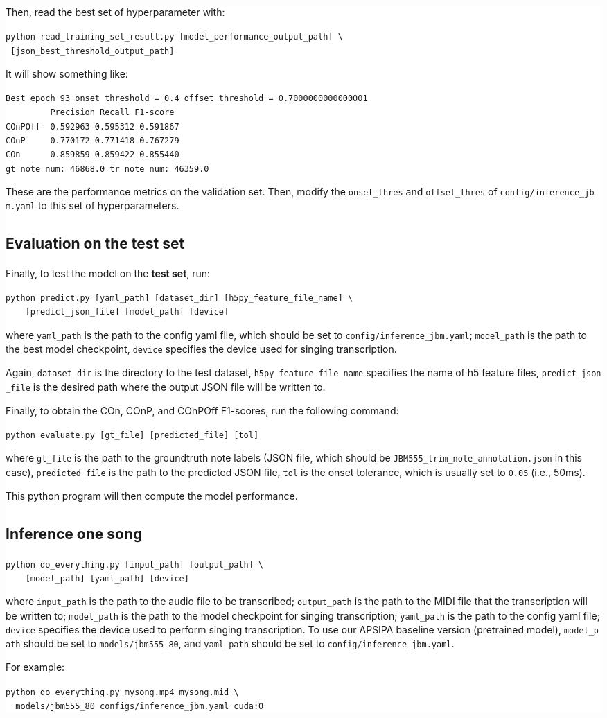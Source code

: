 Then, read the best set of hyperparameter with:

```
python read_training_set_result.py [model_performance_output_path] \
 [json_best_threshold_output_path]
```

It will show something like:

```
Best epoch 93 onset threshold = 0.4 offset threshold = 0.7000000000000001
         Precision Recall F1-score
COnPOff  0.592963 0.595312 0.591867
COnP     0.770172 0.771418 0.767279
COn      0.859859 0.859422 0.855440
gt note num: 46868.0 tr note num: 46359.0
```

These are the performance metrics on the validation set. Then, modify the `onset_thres` and `offset_thres` of `config/inference_jbm.yaml` to this set of hyperparameters.

## Evaluation on the test set

Finally, to test the model on the **test set**, run:

```
python predict.py [yaml_path] [dataset_dir] [h5py_feature_file_name] \
    [predict_json_file] [model_path] [device]
```

where `yaml_path` is the path to the config yaml file, which should be set to `config/inference_jbm.yaml`; `model_path` is the path to the best model checkpoint, `device` specifies the device used for singing transcription.

Again, `dataset_dir` is the directory to the test dataset, `h5py_feature_file_name` specifies the name of h5 feature files, `predict_json_file` is the desired path where the output JSON file will be written to.

Finally, to obtain the COn, COnP, and COnPOff F1-scores, run the following command:

```
python evaluate.py [gt_file] [predicted_file] [tol]
```

where `gt_file` is the path to the groundtruth note labels (JSON file, which should be `JBM555_trim_note_annotation.json` in this case), `predicted_file` is the path to the predicted JSON file, `tol` is the onset tolerance, which is usually set to `0.05` (i.e., 50ms).

This python program will then compute the model performance.

## Inference one song

```
python do_everything.py [input_path] [output_path] \
    [model_path] [yaml_path] [device]
```

where `input_path` is the path to the audio file to be transcribed; `output_path` is the path to the MIDI file that the transcription will be written to; `model_path` is the path to the model checkpoint for singing transcription; `yaml_path` is the path to the config yaml file; `device` specifies the device used to perform singing transcription. To use our APSIPA baseline version (pretrained model), `model_path` should be set to `models/jbm555_80`, and `yaml_path` should be set to `config/inference_jbm.yaml`.

For example:

```
python do_everything.py mysong.mp4 mysong.mid \
  models/jbm555_80 configs/inference_jbm.yaml cuda:0
```
